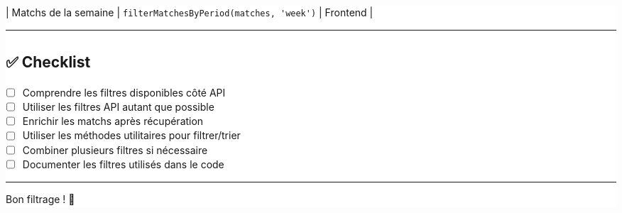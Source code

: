 | Matchs de la semaine | `filterMatchesByPeriod(matches, 'week')` | Frontend |

---

## ✅ Checklist

- [ ] Comprendre les filtres disponibles côté API
- [ ] Utiliser les filtres API autant que possible
- [ ] Enrichir les matchs après récupération
- [ ] Utiliser les méthodes utilitaires pour filtrer/trier
- [ ] Combiner plusieurs filtres si nécessaire
- [ ] Documenter les filtres utilisés dans le code

---

Bon filtrage ! 🎯
